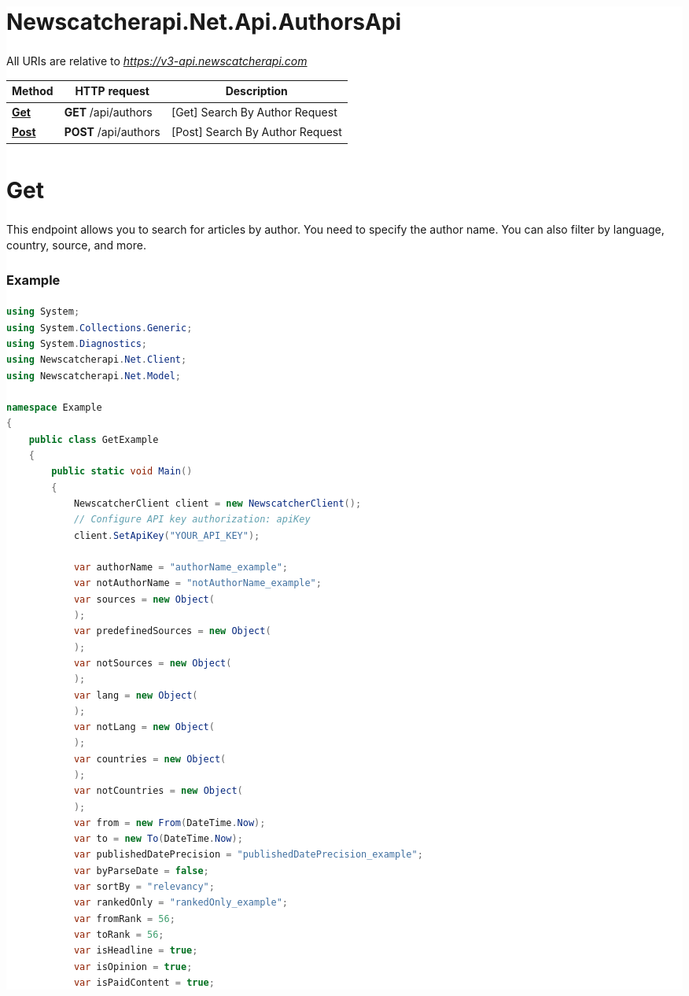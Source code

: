 # Newscatcherapi.Net.Api.AuthorsApi

All URIs are relative to *https://v3-api.newscatcherapi.com*

| Method | HTTP request | Description |
|--------|--------------|-------------|
| [**Get**](AuthorsApi.md#get) | **GET** /api/authors | [Get] Search By Author Request |
| [**Post**](AuthorsApi.md#post) | **POST** /api/authors | [Post] Search By Author Request |


# **Get**



This endpoint allows you to search for articles by author. You need to specify the author name. You can also filter by language, country, source, and more.

### Example
```csharp
using System;
using System.Collections.Generic;
using System.Diagnostics;
using Newscatcherapi.Net.Client;
using Newscatcherapi.Net.Model;

namespace Example
{
    public class GetExample
    {
        public static void Main()
        {
            NewscatcherClient client = new NewscatcherClient();
            // Configure API key authorization: apiKey
            client.SetApiKey("YOUR_API_KEY");

            var authorName = "authorName_example";
            var notAuthorName = "notAuthorName_example";
            var sources = new Object(
            );
            var predefinedSources = new Object(
            );
            var notSources = new Object(
            );
            var lang = new Object(
            );
            var notLang = new Object(
            );
            var countries = new Object(
            );
            var notCountries = new Object(
            );
            var from = new From(DateTime.Now);
            var to = new To(DateTime.Now);
            var publishedDatePrecision = "publishedDatePrecision_example";
            var byParseDate = false;
            var sortBy = "relevancy";
            var rankedOnly = "rankedOnly_example";
            var fromRank = 56;
            var toRank = 56;
            var isHeadline = true;
            var isOpinion = true;
            var isPaidContent = true;
```